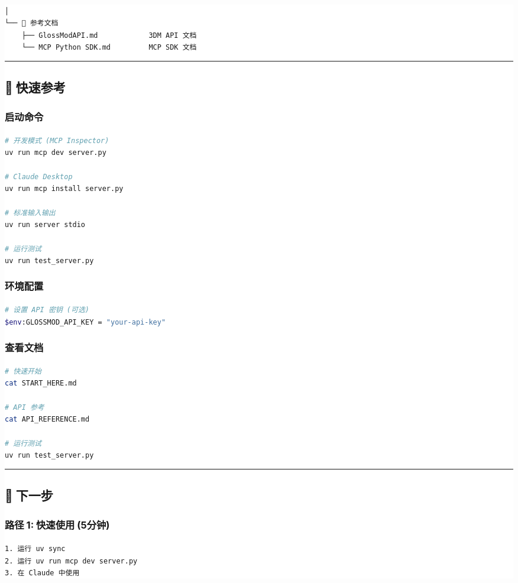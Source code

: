 ```
│
└── 📡 参考文档
    ├── GlossModAPI.md            3DM API 文档
    └── MCP Python SDK.md         MCP SDK 文档
```

---

## 🔧 快速参考

### 启动命令

```bash
# 开发模式 (MCP Inspector)
uv run mcp dev server.py

# Claude Desktop
uv run mcp install server.py

# 标准输入输出
uv run server stdio

# 运行测试
uv run test_server.py
```

### 环境配置

```bash
# 设置 API 密钥 (可选)
$env:GLOSSMOD_API_KEY = "your-api-key"
```

### 查看文档

```bash
# 快速开始
cat START_HERE.md

# API 参考
cat API_REFERENCE.md

# 运行测试
uv run test_server.py
```

---

## 🎯 下一步

### 路径 1: 快速使用 (5分钟)
```
1. 运行 uv sync
2. 运行 uv run mcp dev server.py
3. 在 Claude 中使用
```

